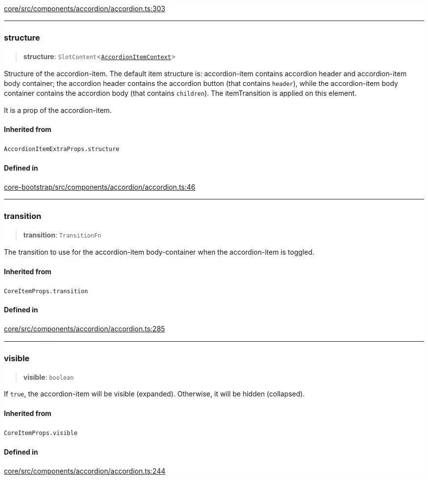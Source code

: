 [core/src/components/accordion/accordion.ts:303](https://github.com/AmadeusITGroup/AgnosUI/blob/c5a0486d2f61c08ac52f630e4c765eedf83428c7/core/src/components/accordion/accordion.ts#L303)

***

### structure

> **structure**: `SlotContent`\<[`AccordionItemContext`](../type-aliases/AccordionItemContext.md)\>

Structure of the accordion-item. The default item structure is: accordion-item
contains accordion header and accordion-item body container; the accordion header contains the accordion button
(that contains `header`), while the accordion-item body container contains the accordion body (that contains `children`).
The itemTransition is applied on this element.

It is a prop of the accordion-item.

#### Inherited from

`AccordionItemExtraProps.structure`

#### Defined in

[core-bootstrap/src/components/accordion/accordion.ts:46](https://github.com/AmadeusITGroup/AgnosUI/blob/c5a0486d2f61c08ac52f630e4c765eedf83428c7/core-bootstrap/src/components/accordion/accordion.ts#L46)

***

### transition

> **transition**: `TransitionFn`

The transition to use for the accordion-item body-container when the accordion-item is toggled.

#### Inherited from

`CoreItemProps.transition`

#### Defined in

[core/src/components/accordion/accordion.ts:285](https://github.com/AmadeusITGroup/AgnosUI/blob/c5a0486d2f61c08ac52f630e4c765eedf83428c7/core/src/components/accordion/accordion.ts#L285)

***

### visible

> **visible**: `boolean`

If `true`, the accordion-item will be visible (expanded). Otherwise, it will be hidden (collapsed).

#### Inherited from

`CoreItemProps.visible`

#### Defined in

[core/src/components/accordion/accordion.ts:244](https://github.com/AmadeusITGroup/AgnosUI/blob/c5a0486d2f61c08ac52f630e4c765eedf83428c7/core/src/components/accordion/accordion.ts#L244)
